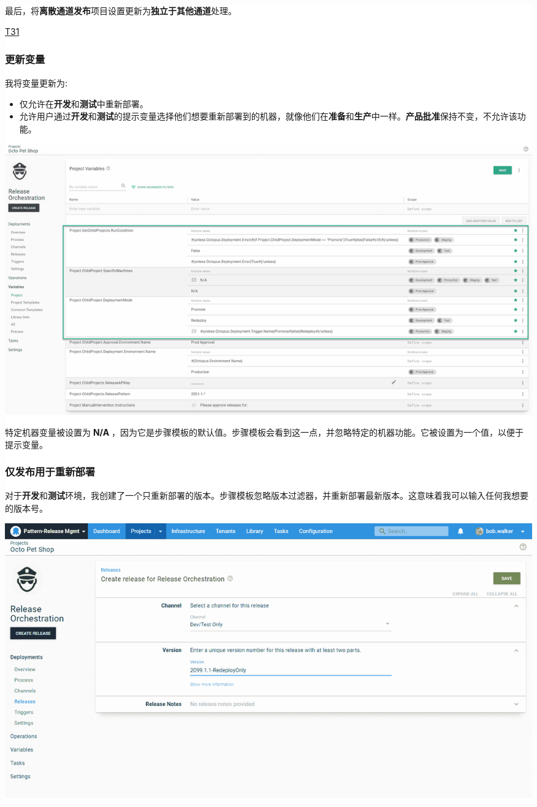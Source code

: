 最后，将**离散通道发布**项目设置更新为**独立于其他通道**处理。

[T31](#)

### 更新变量

我将变量更新为:

*   仅允许在**开发**和**测试**中重新部署。
*   允许用户通过**开发**和**测试**的提示变量选择他们想要重新部署到的机器，就像他们在**准备**和**生产**中一样。**产品批准**保持不变，不允许该功能。

[![New variables added](img/2380a0b46bd142c0ea567b17ae735f3a.png)](#)

特定机器变量被设置为 **N/A** ，因为它是步骤模板的默认值。步骤模板会看到这一点，并忽略特定的机器功能。它被设置为一个值，以便于提示变量。

### 仅发布用于重新部署

对于**开发**和**测试**环境，我创建了一个只重新部署的版本。步骤模板忽略版本过滤器，并重新部署最新版本。这意味着我可以输入任何我想要的版本号。

[![redeploy only release](img/7a4f820f1e82b8ab828f74a89eb6e812.png)](#)

